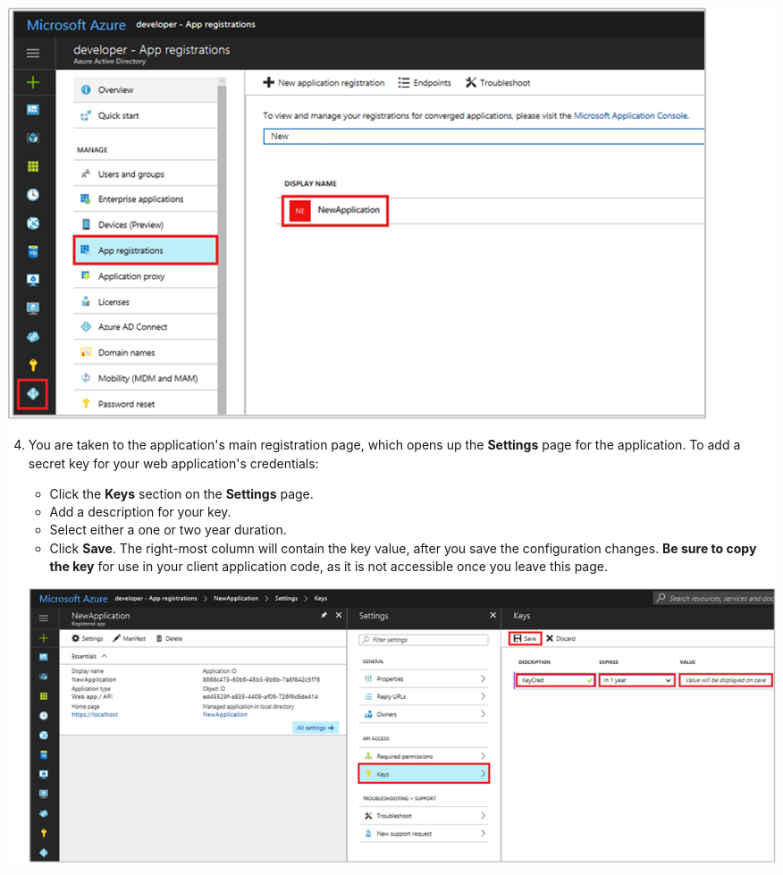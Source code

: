    ![Update an application's registration](./media/active-directory-integrating-applications/update-app-registration.png)

4. You are taken to the application's main registration page, which opens up the **Settings** page for the application. To add a secret key for your web application's credentials:
    - Click the **Keys** section on the **Settings** page.  
    - Add a description for your key.
    - Select either a one or two year duration.
    - Click **Save**. The right-most column will contain the key value, after you save the configuration changes. **Be sure to copy the key** for use in your client application code, as it is not accessible once you leave this page.

    ![Update an application's registration - keys](./media/active-directory-integrating-applications/update-app-registration-settings-keys.png)
